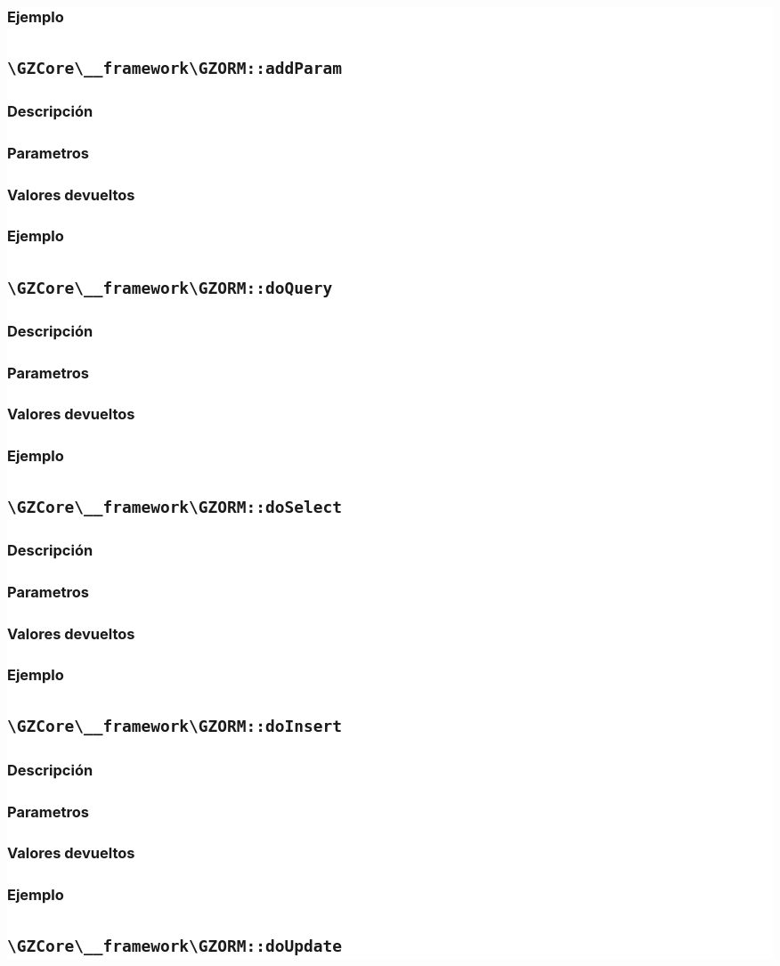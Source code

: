 ### Ejemplo

## `\GZCore\__framework\GZORM::addParam`

### Descripción

### Parametros

### Valores devueltos

### Ejemplo

## `\GZCore\__framework\GZORM::doQuery`

### Descripción

### Parametros

### Valores devueltos

### Ejemplo

## `\GZCore\__framework\GZORM::doSelect`

### Descripción

### Parametros

### Valores devueltos

### Ejemplo

## `\GZCore\__framework\GZORM::doInsert`

### Descripción

### Parametros

### Valores devueltos

### Ejemplo

## `\GZCore\__framework\GZORM::doUpdate`
